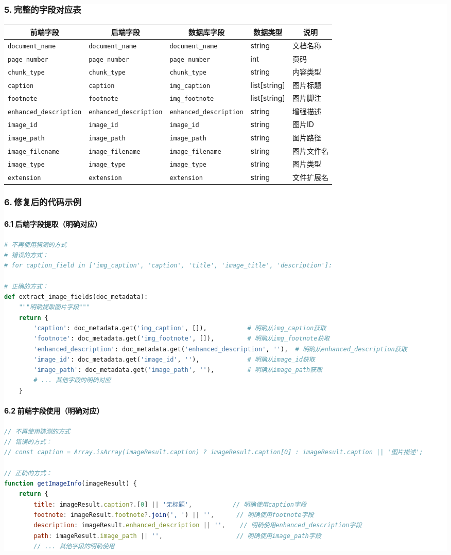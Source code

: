 ### 5. **完整的字段对应表**

| 前端字段 | 后端字段 | 数据库字段 | 数据类型 | 说明 |
|----------|----------|------------|----------|------|
| `document_name` | `document_name` | `document_name` | string | 文档名称 |
| `page_number` | `page_number` | `page_number` | int | 页码 |
| `chunk_type` | `chunk_type` | `chunk_type` | string | 内容类型 |
| `caption` | `caption` | `img_caption` | list[string] | 图片标题 |
| `footnote` | `footnote` | `img_footnote` | list[string] | 图片脚注 |
| `enhanced_description` | `enhanced_description` | `enhanced_description` | string | 增强描述 |
| `image_id` | `image_id` | `image_id` | string | 图片ID |
| `image_path` | `image_path` | `image_path` | string | 图片路径 |
| `image_filename` | `image_filename` | `image_filename` | string | 图片文件名 |
| `image_type` | `image_type` | `image_type` | string | 图片类型 |
| `extension` | `extension` | `extension` | string | 文件扩展名 |

### 6. **修复后的代码示例**

#### 6.1 **后端字段提取（明确对应）**
```python
# 不再使用猜测的方式
# 错误的方式：
# for caption_field in ['img_caption', 'caption', 'title', 'image_title', 'description']:

# 正确的方式：
def extract_image_fields(doc_metadata):
    """明确提取图片字段"""
    return {
        'caption': doc_metadata.get('img_caption', []),           # 明确从img_caption获取
        'footnote': doc_metadata.get('img_footnote', []),         # 明确从img_footnote获取
        'enhanced_description': doc_metadata.get('enhanced_description', ''),  # 明确从enhanced_description获取
        'image_id': doc_metadata.get('image_id', ''),             # 明确从image_id获取
        'image_path': doc_metadata.get('image_path', ''),         # 明确从image_path获取
        # ... 其他字段的明确对应
    }
```

#### 6.2 **前端字段使用（明确对应）**
```javascript
// 不再使用猜测的方式
// 错误的方式：
// const caption = Array.isArray(imageResult.caption) ? imageResult.caption[0] : imageResult.caption || '图片描述';

// 正确的方式：
function getImageInfo(imageResult) {
    return {
        title: imageResult.caption?.[0] || '无标题',           // 明确使用caption字段
        footnote: imageResult.footnote?.join(', ') || '',      // 明确使用footnote字段
        description: imageResult.enhanced_description || '',    // 明确使用enhanced_description字段
        path: imageResult.image_path || '',                    // 明确使用image_path字段
        // ... 其他字段的明确使用
